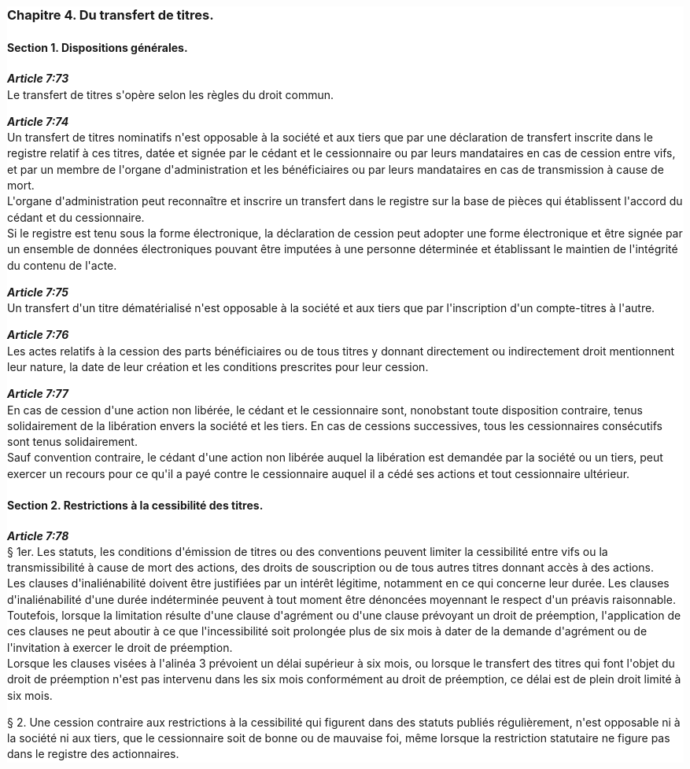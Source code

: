 ### Chapitre 4. Du transfert de titres.

#### Section 1. Dispositions générales.

***Article 7:73***  
Le transfert de titres s'opère selon les règles du droit commun.

***Article 7:74***  
Un transfert de titres nominatifs n'est opposable à la société et aux tiers que par une déclaration de transfert inscrite dans le registre relatif à ces titres, datée et signée par le cédant et le cessionnaire ou par leurs mandataires en cas de cession entre vifs, et par un membre de l'organe d'administration et les bénéficiaires ou par leurs mandataires en cas de transmission à cause de mort.  
L'organe d'administration peut reconnaître et inscrire un transfert dans le registre sur la base de pièces qui établissent l'accord du cédant et du cessionnaire.  
Si le registre est tenu sous la forme électronique, la déclaration de cession peut adopter une forme électronique et être signée par un ensemble de données électroniques pouvant être imputées à une personne déterminée et établissant le maintien de l'intégrité du contenu de l'acte.

***Article 7:75***  
Un transfert d'un titre dématérialisé n'est opposable à la société et aux tiers que par l'inscription d'un compte-titres à l'autre.

***Article 7:76***  
Les actes relatifs à la cession des parts bénéficiaires ou de tous titres y donnant directement ou indirectement droit mentionnent leur nature, la date de leur création et les conditions prescrites pour leur cession.

***Article 7:77***  
En cas de cession d'une action non libérée, le cédant et le cessionnaire sont, nonobstant toute disposition contraire, tenus solidairement de la libération envers la société et les tiers. En cas de cessions successives, tous les cessionnaires consécutifs sont tenus solidairement.  
Sauf convention contraire, le cédant d'une action non libérée auquel la libération est demandée par la société ou un tiers, peut exercer un recours pour ce qu'il a payé contre le cessionnaire auquel il a cédé ses actions et tout cessionnaire ultérieur.

#### Section 2. Restrictions à la cessibilité des titres.

***Article 7:78***  
§ 1er. Les statuts, les conditions d'émission de titres ou des conventions peuvent limiter la cessibilité entre vifs ou la transmissibilité à cause de mort des actions, des droits de souscription ou de tous autres titres donnant accès à des actions.  
Les clauses d'inaliénabilité doivent être justifiées par un intérêt légitime, notamment en ce qui concerne leur durée. Les clauses d'inaliénabilité d'une durée indéterminée peuvent à tout moment être dénoncées moyennant le respect d'un préavis raisonnable.  
Toutefois, lorsque la limitation résulte d'une clause d'agrément ou d'une clause prévoyant un droit de préemption, l'application de ces clauses ne peut aboutir à ce que l'incessibilité soit prolongée plus de six mois à dater de la demande d'agrément ou de l'invitation à exercer le droit de préemption.  
Lorsque les clauses visées à l'alinéa 3 prévoient un délai supérieur à six mois, ou lorsque le transfert des titres qui font l'objet du droit de préemption n'est pas intervenu dans les six mois conformément au droit de préemption, ce délai est de plein droit limité à six mois.  

§ 2. Une cession contraire aux restrictions à la cessibilité qui figurent dans des statuts publiés régulièrement, n'est opposable ni à la société ni aux tiers, que le cessionnaire soit de bonne ou de mauvaise foi, même lorsque la restriction statutaire ne figure pas dans le registre des actionnaires.
